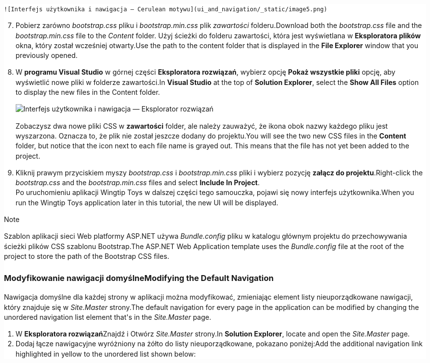     ![Interfejs użytkownika i nawigacja — Cerulean motywu](ui_and_navigation/_static/image5.png)
7. <span data-ttu-id="21c02-238">Pobierz zarówno *bootstrap.css* pliku i *bootstrap.min.css* plik *zawartości* folderu.</span><span class="sxs-lookup"><span data-stu-id="21c02-238">Download both the *bootstrap.css* file and the *bootstrap.min.css* file to the *Content* folder.</span></span> <span data-ttu-id="21c02-239">Użyj ścieżki do folderu zawartości, która jest wyświetlana w **Eksploratora plików** okna, który został wcześniej otwarty.</span><span class="sxs-lookup"><span data-stu-id="21c02-239">Use the path to the content folder that is displayed in the **File Explorer** window that you previously opened.</span></span>
8. <span data-ttu-id="21c02-240">W **programu Visual Studio** w górnej części **Eksploratora rozwiązań**, wybierz opcję **Pokaż wszystkie pliki** opcję, aby wyświetlić nowe pliki w folderze zawartości.</span><span class="sxs-lookup"><span data-stu-id="21c02-240">In **Visual Studio** at the top of **Solution Explorer**, select the **Show All Files** option to display the new files in the Content folder.</span></span> 

    ![Interfejs użytkownika i nawigacja — Eksplorator rozwiązań](ui_and_navigation/_static/image6.png)

   <span data-ttu-id="21c02-242">Zobaczysz dwa nowe pliki CSS w **zawartości** folder, ale należy zauważyć, że ikona obok nazwy każdego pliku jest wyszarzona. Oznacza to, że plik nie został jeszcze dodany do projektu.</span><span class="sxs-lookup"><span data-stu-id="21c02-242">You will see the two new CSS files in the **Content** folder, but notice that the icon next to each file name is grayed out. This means that the file has not yet been added to the project.</span></span>
9. <span data-ttu-id="21c02-243">Kliknij prawym przyciskiem myszy *bootstrap.css* i *bootstrap.min.css* pliki i wybierz pozycję **załącz do projektu**.</span><span class="sxs-lookup"><span data-stu-id="21c02-243">Right-click the *bootstrap.css* and the *bootstrap.min.css* files and select **Include In Project**.</span></span>   
   <span data-ttu-id="21c02-244">Po uruchomieniu aplikacji Wingtip Toys w dalszej części tego samouczka, pojawi się nowy interfejs użytkownika.</span><span class="sxs-lookup"><span data-stu-id="21c02-244">When you run the Wingtip Toys application later in this tutorial, the new UI will be displayed.</span></span>

> [!NOTE] 
> 
> <span data-ttu-id="21c02-245">Szablon aplikacji sieci Web platformy ASP.NET używa *Bundle.config* pliku w katalogu głównym projektu do przechowywania ścieżki plików CSS szablonu Bootstrap.</span><span class="sxs-lookup"><span data-stu-id="21c02-245">The ASP.NET Web Application template uses the *Bundle.config* file at the root of the project to store the path of the Bootstrap CSS files.</span></span>


### <a name="modifying-the-default-navigation"></a><span data-ttu-id="21c02-246">Modyfikowanie nawigacji domyślne</span><span class="sxs-lookup"><span data-stu-id="21c02-246">Modifying the Default Navigation</span></span>

<span data-ttu-id="21c02-247">Nawigacja domyślne dla każdej strony w aplikacji można modyfikować, zmieniając element listy nieuporządkowane nawigacji, który znajduje się w *Site.Master* strony.</span><span class="sxs-lookup"><span data-stu-id="21c02-247">The default navigation for every page in the application can be modified by changing the unordered navigation list element that's in the *Site.Master* page.</span></span>

1. <span data-ttu-id="21c02-248">W **Eksploratora rozwiązań**Znajdź i Otwórz *Site.Master* strony.</span><span class="sxs-lookup"><span data-stu-id="21c02-248">In **Solution Explorer**, locate and open the *Site.Master* page.</span></span>
2. <span data-ttu-id="21c02-249">Dodaj łącze nawigacyjne wyróżniony na żółto do listy nieuporządkowane, pokazano poniżej:</span><span class="sxs-lookup"><span data-stu-id="21c02-249">Add the additional navigation link highlighted in yellow to the unordered list shown below:</span></span>   
